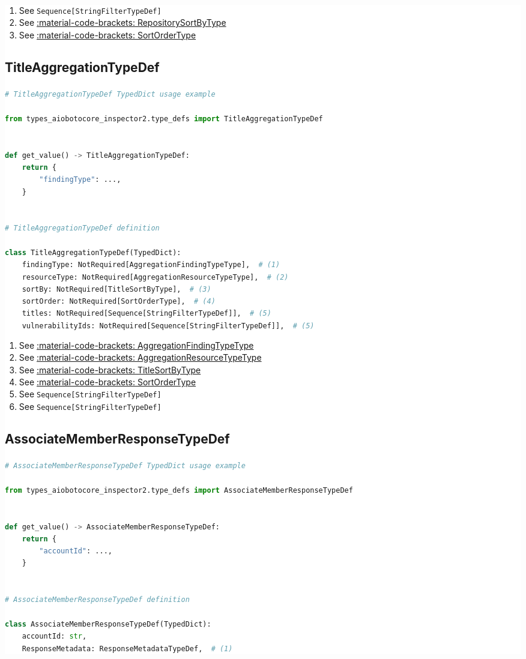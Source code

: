 1. See `Sequence[StringFilterTypeDef]`
2. See [:material-code-brackets: RepositorySortByType](./literals.md#repositorysortbytype)
3. See [:material-code-brackets: SortOrderType](./literals.md#sortordertype)

## TitleAggregationTypeDef

```python
# TitleAggregationTypeDef TypedDict usage example

from types_aiobotocore_inspector2.type_defs import TitleAggregationTypeDef


def get_value() -> TitleAggregationTypeDef:
    return {
        "findingType": ...,
    }


# TitleAggregationTypeDef definition

class TitleAggregationTypeDef(TypedDict):
    findingType: NotRequired[AggregationFindingTypeType],  # (1)
    resourceType: NotRequired[AggregationResourceTypeType],  # (2)
    sortBy: NotRequired[TitleSortByType],  # (3)
    sortOrder: NotRequired[SortOrderType],  # (4)
    titles: NotRequired[Sequence[StringFilterTypeDef]],  # (5)
    vulnerabilityIds: NotRequired[Sequence[StringFilterTypeDef]],  # (5)
```

1. See [:material-code-brackets: AggregationFindingTypeType](./literals.md#aggregationfindingtypetype)
2. See [:material-code-brackets: AggregationResourceTypeType](./literals.md#aggregationresourcetypetype)
3. See [:material-code-brackets: TitleSortByType](./literals.md#titlesortbytype)
4. See [:material-code-brackets: SortOrderType](./literals.md#sortordertype)
5. See `Sequence[StringFilterTypeDef]`
6. See `Sequence[StringFilterTypeDef]`

## AssociateMemberResponseTypeDef

```python
# AssociateMemberResponseTypeDef TypedDict usage example

from types_aiobotocore_inspector2.type_defs import AssociateMemberResponseTypeDef


def get_value() -> AssociateMemberResponseTypeDef:
    return {
        "accountId": ...,
    }


# AssociateMemberResponseTypeDef definition

class AssociateMemberResponseTypeDef(TypedDict):
    accountId: str,
    ResponseMetadata: ResponseMetadataTypeDef,  # (1)
```
